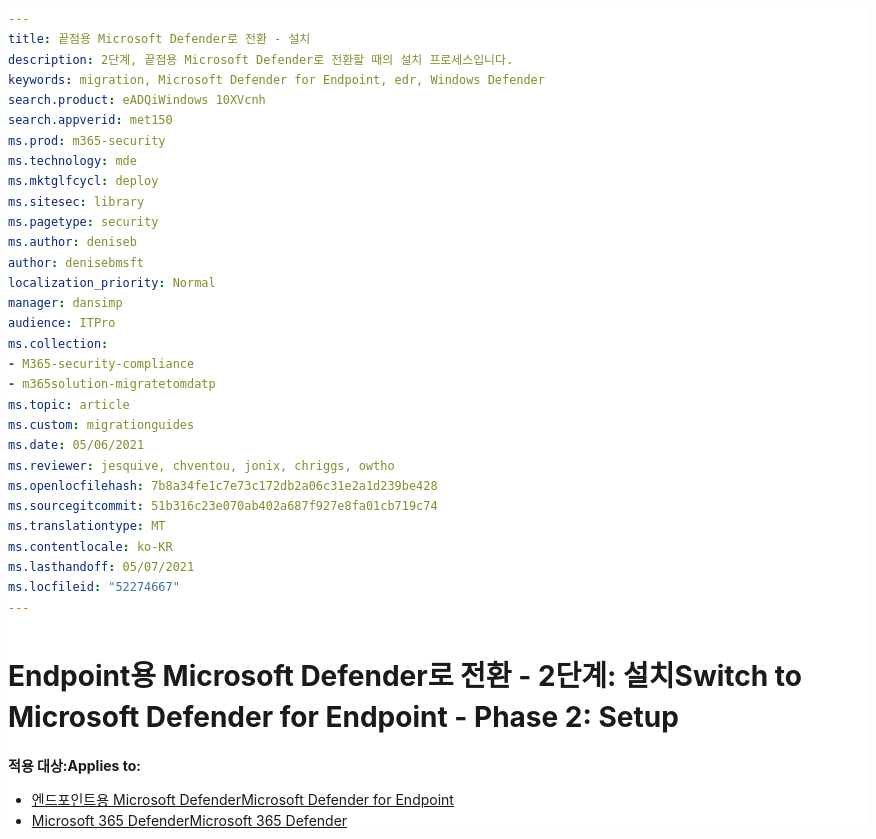 ```yaml
---
title: 끝점용 Microsoft Defender로 전환 - 설치
description: 2단계, 끝점용 Microsoft Defender로 전환할 때의 설치 프로세스입니다.
keywords: migration, Microsoft Defender for Endpoint, edr, Windows Defender
search.product: eADQiWindows 10XVcnh
search.appverid: met150
ms.prod: m365-security
ms.technology: mde
ms.mktglfcycl: deploy
ms.sitesec: library
ms.pagetype: security
ms.author: deniseb
author: denisebmsft
localization_priority: Normal
manager: dansimp
audience: ITPro
ms.collection:
- M365-security-compliance
- m365solution-migratetomdatp
ms.topic: article
ms.custom: migrationguides
ms.date: 05/06/2021
ms.reviewer: jesquive, chventou, jonix, chriggs, owtho
ms.openlocfilehash: 7b8a34fe1c7e73c172db2a06c31e2a1d239be428
ms.sourcegitcommit: 51b316c23e070ab402a687f927e8fa01cb719c74
ms.translationtype: MT
ms.contentlocale: ko-KR
ms.lasthandoff: 05/07/2021
ms.locfileid: "52274667"
---
```

# <a name="switch-to-microsoft-defender-for-endpoint---phase-2-setup"></a><span data-ttu-id="760a1-104">Endpoint용 Microsoft Defender로 전환 - 2단계: 설치</span><span class="sxs-lookup"><span data-stu-id="760a1-104">Switch to Microsoft Defender for Endpoint - Phase 2: Setup</span></span>

<span data-ttu-id="760a1-105">**적용 대상:**</span><span class="sxs-lookup"><span data-stu-id="760a1-105">**Applies to:**</span></span>
- [<span data-ttu-id="760a1-106">엔드포인트용 Microsoft Defender</span><span class="sxs-lookup"><span data-stu-id="760a1-106">Microsoft Defender for Endpoint</span></span>](https://go.microsoft.com/fwlink/p/?linkid=2154037)
- [<span data-ttu-id="760a1-107">Microsoft 365 Defender</span><span class="sxs-lookup"><span data-stu-id="760a1-107">Microsoft 365 Defender</span></span>](https://go.microsoft.com/fwlink/?linkid=2118804)
